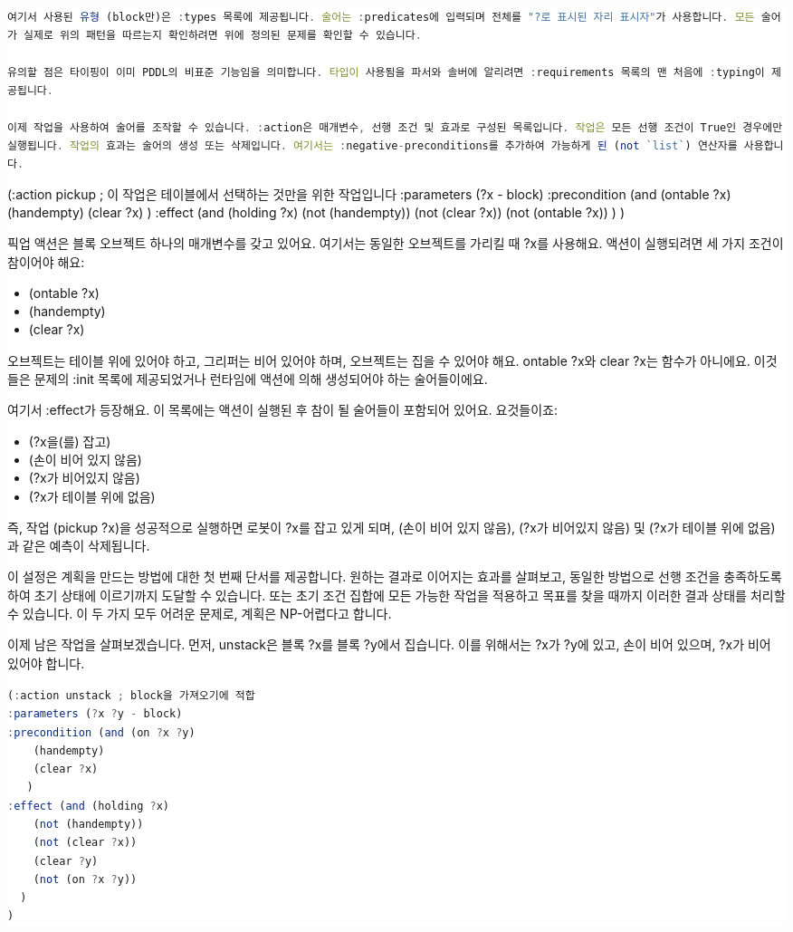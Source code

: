 ```js
여기서 사용된 유형 (block만)은 :types 목록에 제공됩니다. 술어는 :predicates에 입력되며 전체를 "?로 표시된 자리 표시자"가 사용합니다. 모든 술어가 실제로 위의 패턴을 따르는지 확인하려면 위에 정의된 문제를 확인할 수 있습니다.

유의할 점은 타이핑이 이미 PDDL의 비표준 기능임을 의미합니다. 타입이 사용됨을 파서와 솔버에 알리려면 :requirements 목록의 맨 처음에 :typing이 제공됩니다.

이제 작업을 사용하여 술어를 조작할 수 있습니다. :action은 매개변수, 선행 조건 및 효과로 구성된 목록입니다. 작업은 모든 선행 조건이 True인 경우에만 실행됩니다. 작업의 효과는 술어의 생성 또는 삭제입니다. 여기서는 :negative-preconditions를 추가하여 가능하게 된 (not `list`) 연산자를 사용합니다.

```

(:action pickup ; 이 작업은 테이블에서 선택하는 것만을 위한 작업입니다
:parameters (?x - block)
:precondition (and (ontable ?x)
(handempty)
(clear ?x)
)
:effect (and (holding ?x)
(not (handempty))
(not (clear ?x))
(not (ontable ?x))
)
)

<div class="content-ad"></div>

픽업 액션은 블록 오브젝트 하나의 매개변수를 갖고 있어요. 여기서는 동일한 오브젝트를 가리킬 때 ?x를 사용해요. 액션이 실행되려면 세 가지 조건이 참이어야 해요:

- (ontable ?x)
- (handempty)
- (clear ?x)

오브젝트는 테이블 위에 있어야 하고, 그리퍼는 비어 있어야 하며, 오브젝트는 집을 수 있어야 해요. ontable ?x와 clear ?x는 함수가 아니에요. 이것들은 문제의 :init 목록에 제공되었거나 런타임에 액션에 의해 생성되어야 하는 술어들이에요.

여기서 :effect가 등장해요. 이 목록에는 액션이 실행된 후 참이 될 술어들이 포함되어 있어요. 요것들이죠:

<div class="content-ad"></div>

- (?x을(를) 잡고)
- (손이 비어 있지 않음)
- (?x가 비어있지 않음)
- (?x가 테이블 위에 없음)

즉, 작업 (pickup ?x)을 성공적으로 실행하면 로봇이 ?x를 잡고 있게 되며, (손이 비어 있지 않음), (?x가 비어있지 않음) 및 (?x가 테이블 위에 없음)과 같은 예측이 삭제됩니다.

이 설정은 계획을 만드는 방법에 대한 첫 번째 단서를 제공합니다. 원하는 결과로 이어지는 효과를 살펴보고, 동일한 방법으로 선행 조건을 충족하도록 하여 초기 상태에 이르기까지 도달할 수 있습니다. 또는 초기 조건 집합에 모든 가능한 작업을 적용하고 목표를 찾을 때까지 이러한 결과 상태를 처리할 수 있습니다. 이 두 가지 모두 어려운 문제로, 계획은 NP-어렵다고 합니다.

이제 남은 작업을 살펴보겠습니다. 먼저, unstack은 블록 ?x를 블록 ?y에서 집습니다. 이를 위해서는 ?x가 ?y에 있고, 손이 비어 있으며, ?x가 비어 있어야 합니다.

<div class="content-ad"></div>

```js
(:action unstack ; block을 가져오기에 적합
:parameters (?x ?y - block)
:precondition (and (on ?x ?y)
    (handempty)
    (clear ?x)
   )
:effect (and (holding ?x)
    (not (handempty))
    (not (clear ?x))
    (clear ?y)
    (not (on ?x ?y))
  )
)

```